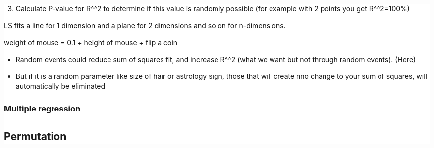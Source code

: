 3. Calculate P-value for R^^2 to determine if this value is randomly
   possible (for example with 2 points you get R^^2=100%)


LS fits a line for 1 dimension and a plane for 2 dimensions and so on
for n-dimensions.

weight of mouse = 0.1 + height of mouse + flip a coin

- Random events could reduce sum of squares fit, and increase R^^2 (what
we want but not through random events). ([Here](https://youtu.be/nk2CQITm_eo?t=956))

- But if it is a random parameter like size of hair or astrology sign,
  those that will create nno change to your sum of squares, will
  automatically be eliminated

### Multiple regression
## Permutation 



